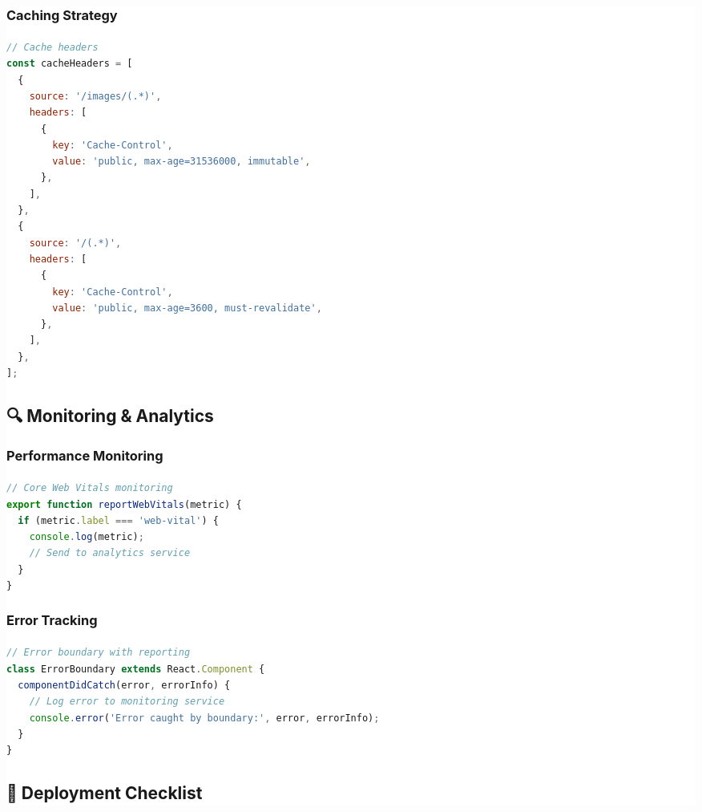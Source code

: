### Caching Strategy
```javascript
// Cache headers
const cacheHeaders = [
  {
    source: '/images/(.*)',
    headers: [
      {
        key: 'Cache-Control',
        value: 'public, max-age=31536000, immutable',
      },
    ],
  },
  {
    source: '/(.*)',
    headers: [
      {
        key: 'Cache-Control',
        value: 'public, max-age=3600, must-revalidate',
      },
    ],
  },
];
```

## 🔍 Monitoring & Analytics

### Performance Monitoring
```javascript
// Core Web Vitals monitoring
export function reportWebVitals(metric) {
  if (metric.label === 'web-vital') {
    console.log(metric);
    // Send to analytics service
  }
}
```

### Error Tracking
```javascript
// Error boundary with reporting
class ErrorBoundary extends React.Component {
  componentDidCatch(error, errorInfo) {
    // Log error to monitoring service
    console.error('Error caught by boundary:', error, errorInfo);
  }
}
```

## 🚀 Deployment Checklist

